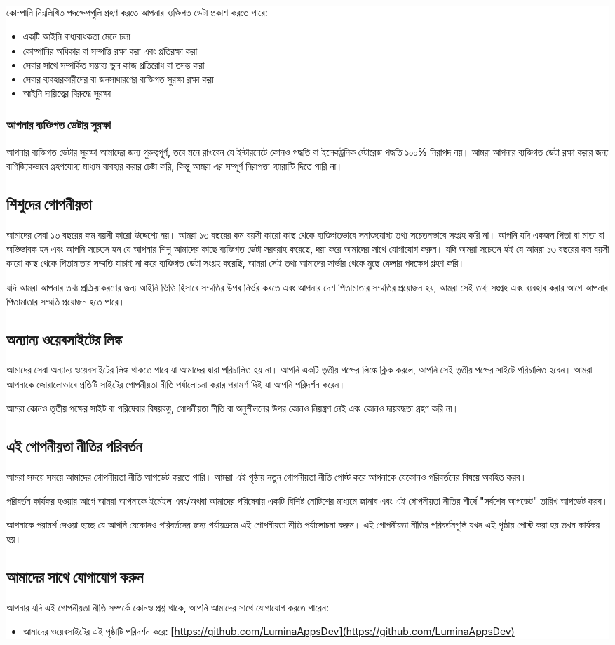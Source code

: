 কোম্পানি নিম্নলিখিত পদক্ষেপগুলি গ্রহণ করতে আপনার ব্যক্তিগত ডেটা প্রকাশ করতে পারে:

- একটি আইনি বাধ্যবাধকতা মেনে চলা
- কোম্পানির অধিকার বা সম্পত্তি রক্ষা করা এবং প্রতিরক্ষা করা
- সেবার সাথে সম্পর্কিত সম্ভাব্য ভুল কাজ প্রতিরোধ বা তদন্ত করা
- সেবার ব্যবহারকারীদের বা জনসাধারণের ব্যক্তিগত সুরক্ষা রক্ষা করা
- আইনি দায়িত্বের বিরুদ্ধে সুরক্ষা

### আপনার ব্যক্তিগত ডেটার সুরক্ষা

আপনার ব্যক্তিগত ডেটার সুরক্ষা আমাদের জন্য গুরুত্বপূর্ণ, তবে মনে রাখবেন যে ইন্টারনেটে কোনও পদ্ধতি বা ইলেকট্রনিক স্টোরেজ পদ্ধতি ১০০% নিরাপদ নয়। আমরা আপনার ব্যক্তিগত ডেটা রক্ষা করার জন্য বাণিজ্যিকভাবে গ্রহণযোগ্য মাধ্যম ব্যবহার করার চেষ্টা করি, কিন্তু আমরা এর সম্পূর্ণ নিরাপত্তা গ্যারান্টি দিতে পারি না।

## শিশুদের গোপনীয়তা

আমাদের সেবা ১৩ বছরের কম বয়সী কারো উদ্দেশ্যে নয়। আমরা ১৩ বছরের কম বয়সী কারো কাছ থেকে ব্যক্তিগতভাবে সনাক্তযোগ্য তথ্য সচেতনভাবে সংগ্রহ করি না। আপনি যদি একজন পিতা বা মাতা বা অভিভাবক হন এবং আপনি সচেতন হন যে আপনার শিশু আমাদের কাছে ব্যক্তিগত ডেটা সরবরাহ করেছে, দয়া করে আমাদের সাথে যোগাযোগ করুন। যদি আমরা সচেতন হই যে আমরা ১৩ বছরের কম বয়সী কারো কাছ থেকে পিতামাতার সম্মতি যাচাই না করে ব্যক্তিগত ডেটা সংগ্রহ করেছি, আমরা সেই তথ্য আমাদের সার্ভার থেকে মুছে ফেলার পদক্ষেপ গ্রহণ করি।

যদি আমরা আপনার তথ্য প্রক্রিয়াকরণের জন্য আইনি ভিত্তি হিসাবে সম্মতির উপর নির্ভর করতে এবং আপনার দেশ পিতামাতার সম্মতির প্রয়োজন হয়, আমরা সেই তথ্য সংগ্রহ এবং ব্যবহার করার আগে আপনার পিতামাতার সম্মতি প্রয়োজন হতে পারে।

## অন্যান্য ওয়েবসাইটের লিঙ্ক

আমাদের সেবা অন্যান্য ওয়েবসাইটের লিঙ্ক থাকতে পারে যা আমাদের দ্বারা পরিচালিত হয় না। আপনি একটি তৃতীয় পক্ষের লিঙ্কে ক্লিক করলে, আপনি সেই তৃতীয় পক্ষের সাইটে পরিচালিত হবেন। আমরা আপনাকে জোরালোভাবে প্রতিটি সাইটের গোপনীয়তা নীতি পর্যালোচনা করার পরামর্শ দিই যা আপনি পরিদর্শন করেন।

আমরা কোনও তৃতীয় পক্ষের সাইট বা পরিষেবার বিষয়বস্তু, গোপনীয়তা নীতি বা অনুশীলনের উপর কোনও নিয়ন্ত্রণ নেই এবং কোনও দায়বদ্ধতা গ্রহণ করি না।

## এই গোপনীয়তা নীতির পরিবর্তন

আমরা সময়ে সময়ে আমাদের গোপনীয়তা নীতি আপডেট করতে পারি। আমরা এই পৃষ্ঠায় নতুন গোপনীয়তা নীতি পোস্ট করে আপনাকে যেকোনও পরিবর্তনের বিষয়ে অবহিত করব।

পরিবর্তন কার্যকর হওয়ার আগে আমরা আপনাকে ইমেইল এবং/অথবা আমাদের পরিষেবায় একটি বিশিষ্ট নোটিশের মাধ্যমে জানাব এবং এই গোপনীয়তা নীতির শীর্ষে "সর্বশেষ আপডেট" তারিখ আপডেট করব।

আপনাকে পরামর্শ দেওয়া হচ্ছে যে আপনি যেকোনও পরিবর্তনের জন্য পর্যায়ক্রমে এই গোপনীয়তা নীতি পর্যালোচনা করুন। এই গোপনীয়তা নীতির পরিবর্তনগুলি যখন এই পৃষ্ঠায় পোস্ট করা হয় তখন কার্যকর হয়।

## আমাদের সাথে যোগাযোগ করুন

আপনার যদি এই গোপনীয়তা নীতি সম্পর্কে কোনও প্রশ্ন থাকে, আপনি আমাদের সাথে যোগাযোগ করতে পারেন:

- আমাদের ওয়েবসাইটের এই পৃষ্ঠাটি পরিদর্শন করে: [https://github.com/LuminaAppsDev](https://github.com/LuminaAppsDev)
